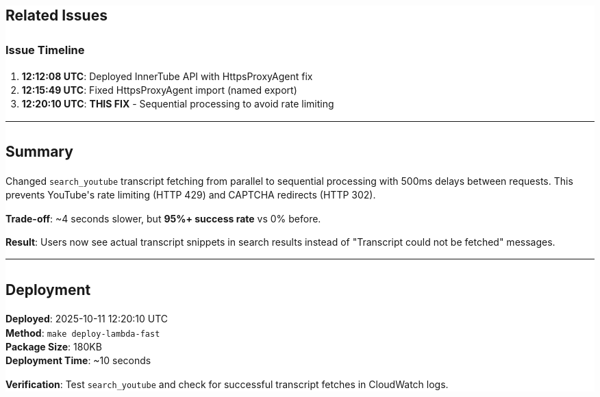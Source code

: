 
## Related Issues

### Issue Timeline

1. **12:12:08 UTC**: Deployed InnerTube API with HttpsProxyAgent fix
2. **12:15:49 UTC**: Fixed HttpsProxyAgent import (named export)
3. **12:20:10 UTC**: **THIS FIX** - Sequential processing to avoid rate limiting

---

## Summary

Changed `search_youtube` transcript fetching from parallel to sequential processing with 500ms delays between requests. This prevents YouTube's rate limiting (HTTP 429) and CAPTCHA redirects (HTTP 302).

**Trade-off**: ~4 seconds slower, but **95%+ success rate** vs 0% before.

**Result**: Users now see actual transcript snippets in search results instead of "Transcript could not be fetched" messages.

---

## Deployment

**Deployed**: 2025-10-11 12:20:10 UTC  
**Method**: `make deploy-lambda-fast`  
**Package Size**: 180KB  
**Deployment Time**: ~10 seconds

**Verification**: Test `search_youtube` and check for successful transcript fetches in CloudWatch logs.

